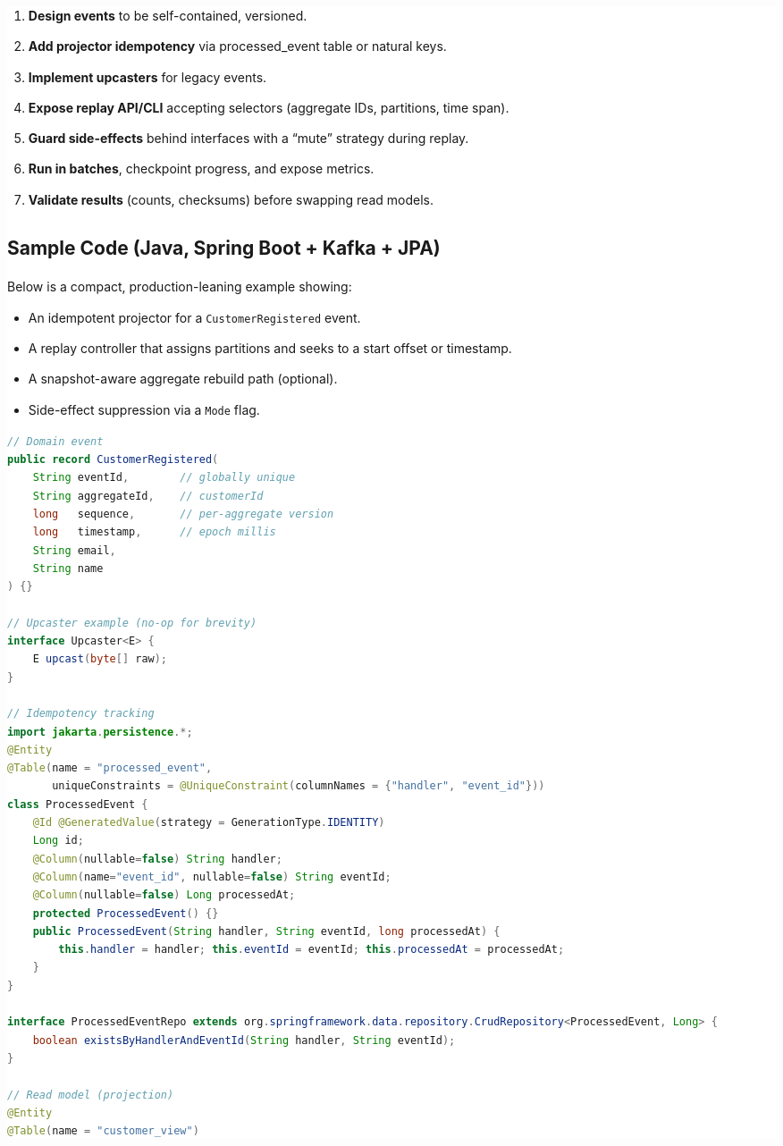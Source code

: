 1.  **Design events** to be self-contained, versioned.
    
2.  **Add projector idempotency** via processed\_event table or natural keys.
    
3.  **Implement upcasters** for legacy events.
    
4.  **Expose replay API/CLI** accepting selectors (aggregate IDs, partitions, time span).
    
5.  **Guard side-effects** behind interfaces with a “mute” strategy during replay.
    
6.  **Run in batches**, checkpoint progress, and expose metrics.
    
7.  **Validate results** (counts, checksums) before swapping read models.
    

## Sample Code (Java, Spring Boot + Kafka + JPA)

Below is a compact, production-leaning example showing:

-   An idempotent projector for a `CustomerRegistered` event.
    
-   A replay controller that assigns partitions and seeks to a start offset or timestamp.
    
-   A snapshot-aware aggregate rebuild path (optional).
    
-   Side-effect suppression via a `Mode` flag.
    

```java
// Domain event
public record CustomerRegistered(
    String eventId,        // globally unique
    String aggregateId,    // customerId
    long   sequence,       // per-aggregate version
    long   timestamp,      // epoch millis
    String email,
    String name
) {}

// Upcaster example (no-op for brevity)
interface Upcaster<E> {
    E upcast(byte[] raw);
}

// Idempotency tracking
import jakarta.persistence.*;
@Entity
@Table(name = "processed_event",
       uniqueConstraints = @UniqueConstraint(columnNames = {"handler", "event_id"}))
class ProcessedEvent {
    @Id @GeneratedValue(strategy = GenerationType.IDENTITY)
    Long id;
    @Column(nullable=false) String handler;
    @Column(name="event_id", nullable=false) String eventId;
    @Column(nullable=false) Long processedAt;
    protected ProcessedEvent() {}
    public ProcessedEvent(String handler, String eventId, long processedAt) {
        this.handler = handler; this.eventId = eventId; this.processedAt = processedAt;
    }
}

interface ProcessedEventRepo extends org.springframework.data.repository.CrudRepository<ProcessedEvent, Long> {
    boolean existsByHandlerAndEventId(String handler, String eventId);
}

// Read model (projection)
@Entity
@Table(name = "customer_view")
```